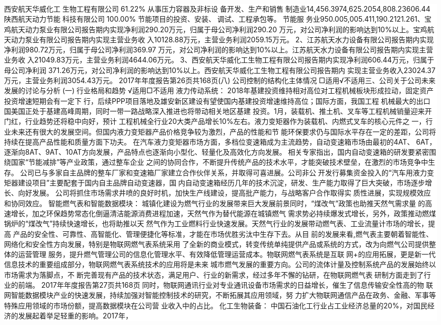 西安航天华威化工
生物工程有限公司
61.22%
从事压力容器及非标设
备开发、生产和销售
制造业14,456.3974,625.2054,808.23606.44
陕西航天动力节能
科技有限公司
100.00%
节能项目的投资、安装、
调试、工程承包等。
节能服
务业950.005,005.411,190.2121.261、宝鸡航天动力泵业有限公司报告期内实现净利润290.20万元，归属于母公司净利润290.20
万元，对公司净利润的影响达到10%以上。宝鸡航天动力泵业有限公司报告期内实现主营业务收
入10128.88万元，主营业务利润2059.15万元。
2、江苏航天水力设备有限公司报告期内实现净利润980.72万元，归属于母公司净利润369.97
万元，对公司净利润的影响达到10%以上。江苏航天水力设备有限公司报告期内实现主营业务收
入21049.83万元，主营业务利润4644.06万元。
3、西安航天华威化工生物工程有限公司报告期内实现净利润606.44万元，归属于母公司净利润
371.26万元，对公司净利润的影响达到10%以上。西安航天华威化工生物工程有限公司报告期内
实现主营业务收入23024.37万元，主营业务利润3054.43万元。
2017年年度报告第26页共168页(八)
公司控制的结构化主体情况
□适用√不适用三、公司关于公司未来发展的讨论与分析
(一)
行业格局和趋势
√适用□不适用
液力传动系统：
2018年基建投资维持相对高位对工程机械板块形成拉动，固定资产投资增速短期会有一定下
行，后续PPP项目落地及雄安新区建设有望使国内基建投资增速维持高位；国际方面，我国工程
机械最大的出口国美国正处于基建高峰周期，同时一带一路战略深入推进也将带动相关地区基建
投资。1月，装载机、推土机、叉车等工程机械销量迎来开门红，行业趋势还将稳中向好，预计
工程机械全行业20大类产品增长10%左右。液力变矩器作为装载机、内燃式叉车的核心元件之
一，行业未来还有很大的发展空间。但国内液力变矩器产品价格竞争较为激烈，产品的性能和节
能环保要求仍与国际水平存在一定的差距，公司将持续在提高产品性能和质量方面下功夫。
在汽车液力变矩器市场方面，多档位变速箱成为主流趋势，自动变速箱市场由最初的4AT、
6AT，逐渐向8AT、9AT、10AT方向发展，产品特点也逐渐向小型化、轻量化及高效化方向发展。
相关专家指出，国内自动变速箱的研发要紧密围绕国家“节能减排”等产业政策，通过整车企业
之间的协同合作，不断提升传统产品的技术水平，才能突破技术壁垒，在激烈的市场竞争中生存。
公司已与多家自主品牌的整车厂家和变速箱厂家建立合作伙伴关系，并取得可喜进展。公司非公
开发行募集资金投入的“汽车用液力变矩器建设项目”主要配套于国内自主品牌自动变速器，国
内自动变速箱经历几年的技术沉淀，研发、生产能力取得了巨大突破，市场逐步增长、向好发展。
公司将抓住市场需求井喷的良好时机，加快生产线建设，提高批产能力，与战略客户合作取得实
质性进展，实现规模效应和协同效应。
智能燃气表和智能数据模块：
城镇化建设为燃气行业的发展带来巨大发展前景同时，“煤改气”政策也助推天然气需求量
的高速增长，加之环保趋势常态化倒逼清洁能源消费进程加速，天然气作为替代能源在城镇燃气
需求势必持续爆发式增长，另外，政策推动燃煤锅炉的“煤改气”持续快速增长，也将助推以天
然气作为工业燃料行业快速发展。天然气行业的发展带动燃气表、工业流量计市场的增长，提高
产品的安全性、可靠性、高智能化、管理便捷化等标准，才能在市场优胜劣汰中生存下去。从目
前的发展来看,燃气表主要朝着智能性、网络化和安全性方向发展，特别是物联网燃气表系统采用
了全新的商业模式，转变传统单纯提供产品或系统的方式，改为向燃气公司提供整体的运营管理
服务，提升燃气管理公司的信息化管理水平、有效降低管理运营成本。物联网燃气表系统是互联
网+的应用拓展，更是新一代信息技术的重要组成部分，物联网燃气表系统技术的应用将是未来
城市燃气发展的重要方向。公司的流体计量及控制系统产品的发展始终以市场需求为落脚点，不
断完善现有产品的技术状态，满足用户、行业的新需求，经过多年不懈的钻研，在物联网燃气表
研制方面走到了行业的前端。
2017年年度报告第27页共168页
同时，物联网通讯行业对专业通讯设备市场需求的日益增长，催生了信息传输安全性高的物
联网智能数据模块产业的快速发展，持续加强对智能控制技术的研究，不断拓展其应用领域，努
力扩大物联网通信产品在政务、金融、军事等特殊应用领域的市场份额，提高数据模块在公司营
业收入中的占比。
化工生物装备：
中国石油化工行业占工业经济总量的20%，对国民经济的发展起着举足轻重的影响。2017年，
